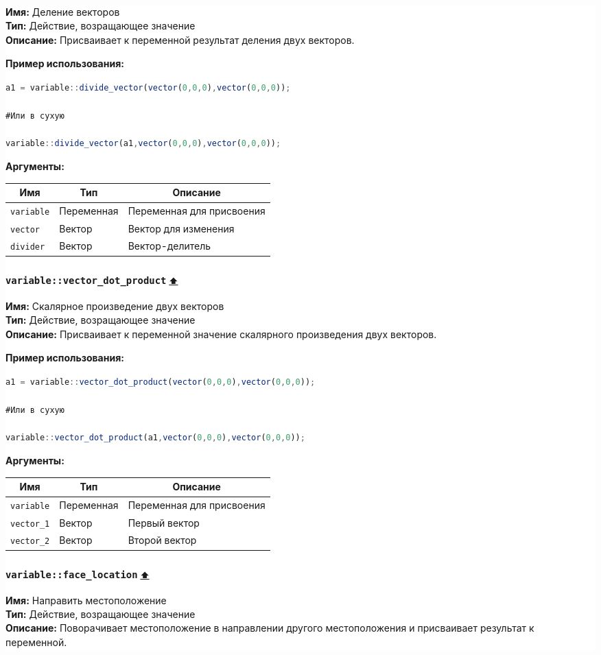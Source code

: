 **Имя:** Деление векторов\
**Тип:** Действие, возращающее значение\
**Описание:** Присваивает к переменной результат деления двух векторов.

**Пример использования:** 
```ts
a1 = variable::divide_vector(vector(0,0,0),vector(0,0,0));

#Или в сухую

variable::divide_vector(a1,vector(0,0,0),vector(0,0,0));
```

**Аргументы:**

| **Имя**    | **Тип**    | **Описание**              |
| ---------- | ---------- | ------------------------- |
| `variable` | Переменная | Переменная для присвоения |
| `vector`   | Вектор     | Вектор для изменения      |
| `divider`  | Вектор     | Вектор-делитель           |
<h3 id=set_variable_vector_dot_product>
  <code>variable::vector_dot_product</code>
  <a href="#" style="font-size: 12px; margin-left:">⬆️</a>
</h3>

**Имя:** Скалярное произведение двух векторов\
**Тип:** Действие, возращающее значение\
**Описание:** Присваивает к переменной значение скалярного произведения двух векторов.

**Пример использования:** 
```ts
a1 = variable::vector_dot_product(vector(0,0,0),vector(0,0,0));

#Или в сухую

variable::vector_dot_product(a1,vector(0,0,0),vector(0,0,0));
```

**Аргументы:**

| **Имя**    | **Тип**    | **Описание**              |
| ---------- | ---------- | ------------------------- |
| `variable` | Переменная | Переменная для присвоения |
| `vector_1` | Вектор     | Первый вектор             |
| `vector_2` | Вектор     | Второй вектор             |
<h3 id=set_variable_face_location>
  <code>variable::face_location</code>
  <a href="#" style="font-size: 12px; margin-left:">⬆️</a>
</h3>

**Имя:** Направить местоположение\
**Тип:** Действие, возращающее значение\
**Описание:** Поворачивает местоположение в направлении другого местоположения и присваивает результат к переменной.
